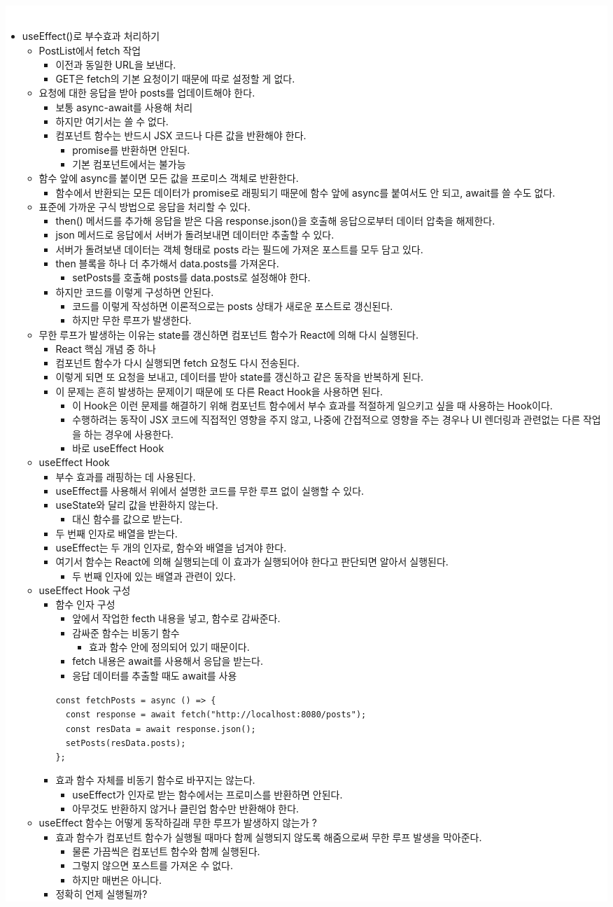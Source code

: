 
  <br />

  - useEffect()로 부수효과 처리하기
    - PostList에서 fetch 작업
      - 이전과 동일한 URL을 보낸다.
      - GET은 fetch의 기본 요청이기 때문에 따로 설정할 게 없다.
    - 요청에 대한 응답을 받아 posts를 업데이트해야 한다.
      - 보통 async-await를 사용해 처리
      - 하지만 여기서는 쓸 수 없다.
      - 컴포넌트 함수는 반드시 JSX 코드나 다른 값을 반환해야 한다.
        - promise를 반환하면 안된다.
        - 기본 컴포넌트에서는 불가능
    - 함수 앞에 async를 붙이면 모든 값을 프로미스 객체로 반환한다.
      - 함수에서 반환되는 모든 데이터가 promise로 래핑되기 때문에 함수 앞에 async를 붙여서도 안 되고, await를 쓸 수도 없다.
    - 표준에 가까운 구식 방법으로 응답을 처리할 수 있다.
      - then() 메서드를 추가해 응답을 받은 다음 response.json()을 호출해 응답으로부터 데이터 압축을 해제한다.
      - json 메서드로 응답에서 서버가 돌려보내면 데이터만 추출할 수 있다.
      - 서버가 돌려보낸 데이터는 객체 형태로 posts 라는 필드에 가져온 포스트를 모두 담고 있다.
      - then 블록을 하나 더 추가해서 data.posts를 가져온다.
        - setPosts를 호출해 posts를 data.posts로 설정해야 한다.
      - 하지만 코드를 이렇게 구성하면 안된다.
        - 코드를 이렇게 작성하면 이론적으로는 posts 상태가 새로운 포스트로 갱신된다.
        - 하지만 무한 루프가 발생한다.
    - 무한 루프가 발생하는 이유는 state를 갱신하면 컴포넌트 함수가 React에 의해 다시 실행된다.
      - React 핵심 개념 중 하나
      - 컴포넌트 함수가 다시 실행되면 fetch 요청도 다시 전송된다.
      - 이렇게 되면 또 요청을 보내고, 데이터를 받아 state를 갱신하고 같은 동작을 반복하게 된다.
      - 이 문제는 흔히 발생하는 문제이기 때문에 또 다른 React Hook을 사용하면 된다.
        - 이 Hook은 이런 문제를 해결하기 위해 컴포넌트 함수에서 부수 효과를 적절하게 일으키고 싶을 때 사용하는 Hook이다.
        - 수행하려는 동작이 JSX 코드에 직접적인 영향을 주지 않고, 나중에 간접적으로 영향을 주는 경우나 UI 렌더링과 관련없는 다른 작업을 하는 경우에 사용한다.
        - 바로 useEffect Hook
    - useEffect Hook
      - 부수 효과를 래핑하는 데 사용된다.
      - useEffect를 사용해서 위에서 설명한 코드를 무한 루프 없이 실행할 수 있다.
      - useState와 달리 값을 반환하지 않는다.
        - 대신 함수를 값으로 받는다.
      - 두 번째 인자로 배열을 받는다.
      - useEffect는 두 개의 인자로, 함수와 배열을 넘겨야 한다.
      - 여기서 함수는 React에 의해 실행되는데 이 효과가 실행되어야 한다고 판단되면 알아서 실행된다.
        - 두 번째 인자에 있는 배열과 관련이 있다.
    - useEffect Hook 구성
      - 함수 인자 구성
        - 앞에서 작업한 fecth 내용을 넣고, 함수로 감싸준다.
        - 감싸준 함수는 비동기 함수
          - 효과 함수 안에 정의되어 있기 때문이다.
        - fetch 내용은 await를 사용해서 응답을 받는다.
        - 응답 데이터를 추출할 때도 await를 사용
        ```
        const fetchPosts = async () => {
          const response = await fetch("http://localhost:8080/posts");
          const resData = await response.json();
          setPosts(resData.posts);
        };
        ```
      - 효과 함수 자체를 비동기 함수로 바꾸지는 않는다.
        - useEffect가 인자로 받는 함수에서는 프로미스를 반환하면 안된다.
        - 아무것도 반환하지 않거나 클린업 함수만 반환해야 한다.
    - useEffect 함수는 어떻게 동작하길래 무한 루프가 발생하지 않는가 ?
      - 효과 함수가 컴포넌트 함수가 실행될 때마다 함께 실행되지 않도록 해줌으로써 무한 루프 발생을 막아준다.
        - 물론 가끔씩은 컴포넌트 함수와 함께 실행된다.
        - 그렇지 않으면 포스트를 가져온 수 없다.
        - 하지만 매번은 아니다.
      - 정확히 언제 실행될까?